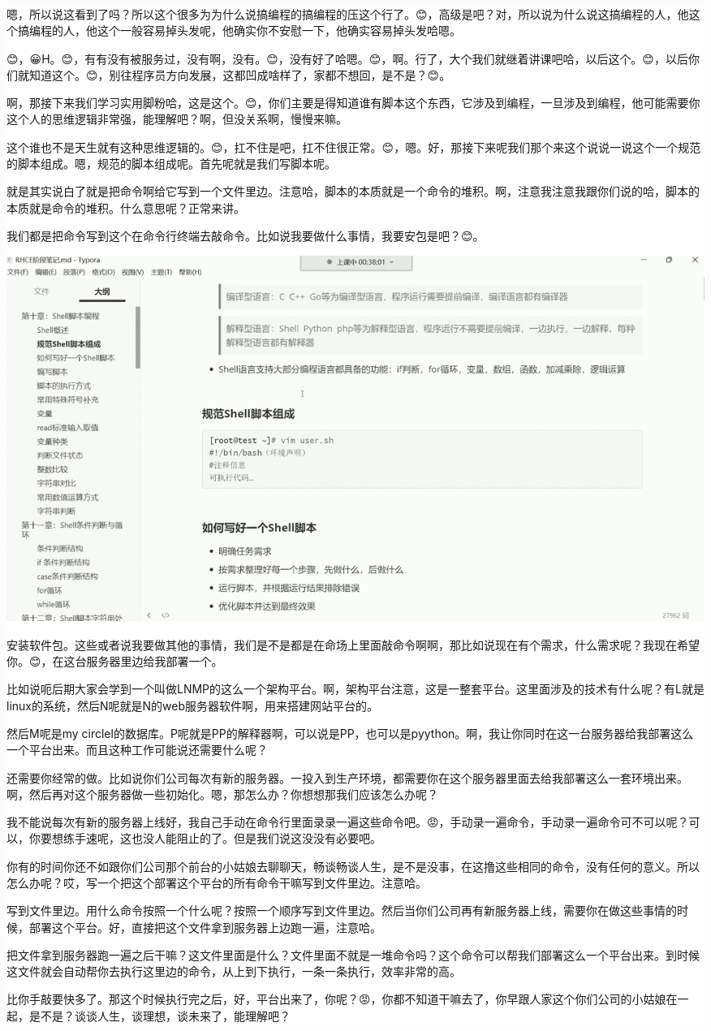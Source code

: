 嗯，所以说这看到了吗？所以这个很多为为什么说搞编程的搞编程的压这个行了。😊，高级是吧？对，所以说为什么说这搞编程的人，他这个搞编程的人，他这个一般容易掉头发呢，他确实你不安慰一下，他确实容易掉头发哈嗯。

😊，😀H。😊，有有没有被服务过，没有啊，没有。😊，没有好了哈嗯。😊，啊。行了，大个我们就继着讲课吧哈，以后这个。😊，以后你们就知道这个。😊，别往程序员方向发展，这都凹成啥样了，家都不想回，是不是？😊。

啊，那接下来我们学习实用脚粉哈，这是这个。😊，你们主要是得知道谁有脚本这个东西，它涉及到编程，一旦涉及到编程，他可能需要你这个人的思维逻辑非常强，能理解吧？啊，但没关系啊，慢慢来嘛。

这个谁也不是天生就有这种思维逻辑的。😊，扛不住是吧，扛不住很正常。😊，嗯。好，那接下来呢我们那个来这个说说一说这个一个规范的脚本组成。嗯，规范的脚本组成呢。首先呢就是我们写脚本呢。

就是其实说白了就是把命令啊给它写到一个文件里边。注意哈，脚本的本质就是一个命令的堆积。啊，注意我注意我跟你们说的哈，脚本的本质就是命令的堆积。什么意思呢？正常来讲。

我们都是把命令写到这个在命令行终端去敲命令。比如说我要做什么事情，我要安包是吧？😊。

![](img/64201f98c64e13fc5691c212dd65f17e_24.png)

安装软件包。这些或者说我要做其他的事情，我们是不是都是在命场上里面敲命令啊啊，那比如说现在有个需求，什么需求呢？我现在希望你。😊，在这台服务器里边给我部署一个。

比如说呃后期大家会学到一个叫做LNMP的这么一个架构平台。啊，架构平台注意，这是一整套平台。这里面涉及的技术有什么呢？有L就是linux的系统，然后N呢就是N的web服务器软件啊，用来搭建网站平台的。

然后M呢是my circlel的数据库。P呢就是PP的解释器啊，可以说是PP，也可以是pyython。啊，我让你同时在这一台服务器给我部署这么一个平台出来。而且这种工作可能说还需要什么呢？

还需要你经常的做。比如说你们公司每次有新的服务器。一投入到生产环境，都需要你在这个服务器里面去给我部署这么一套环境出来。啊，然后再对这个服务器做一些初始化。嗯，那怎么办？你想想那我们应该怎么办呢？

我不能说每次有新的服务器上线好，我自己手动在命令行里面录录一遍这些命令吧。😡，手动录一遍命令，手动录一遍命令可不可以呢？可以，你要想练手速呢，这也没人能阻止的了。但是我们说这没没有必要吧。

你有的时间你还不如跟你们公司那个前台的小姑娘去聊聊天，畅谈畅谈人生，是不是没事，在这撸这些相同的命令，没有任何的意义。所以怎么办呢？哎，写一个把这个部署这个平台的所有命令干嘛写到文件里边。注意哈。

写到文件里边。用什么命令按照一个什么呢？按照一个顺序写到文件里边。然后当你们公司再有新服务器上线，需要你在做这些事情的时候，部署这个平台。好，直接把这个文件拿到服务器上边跑一遍，注意哈。

把文件拿到服务器跑一遍之后干嘛？这文件里面是什么？文件里面不就是一堆命令吗？这个命令可以帮我们部署这么一个平台出来。到时候这文件就会自动帮你去执行这里边的命令，从上到下执行，一条一条执行，效率非常的高。

比你手敲要快多了。那这个时候执行完之后，好，平台出来了，你呢？😡，你都不知道干嘛去了，你早跟人家这个你们公司的小姑娘在一起，是不是？谈谈人生，谈理想，谈未来了，能理解吧？

